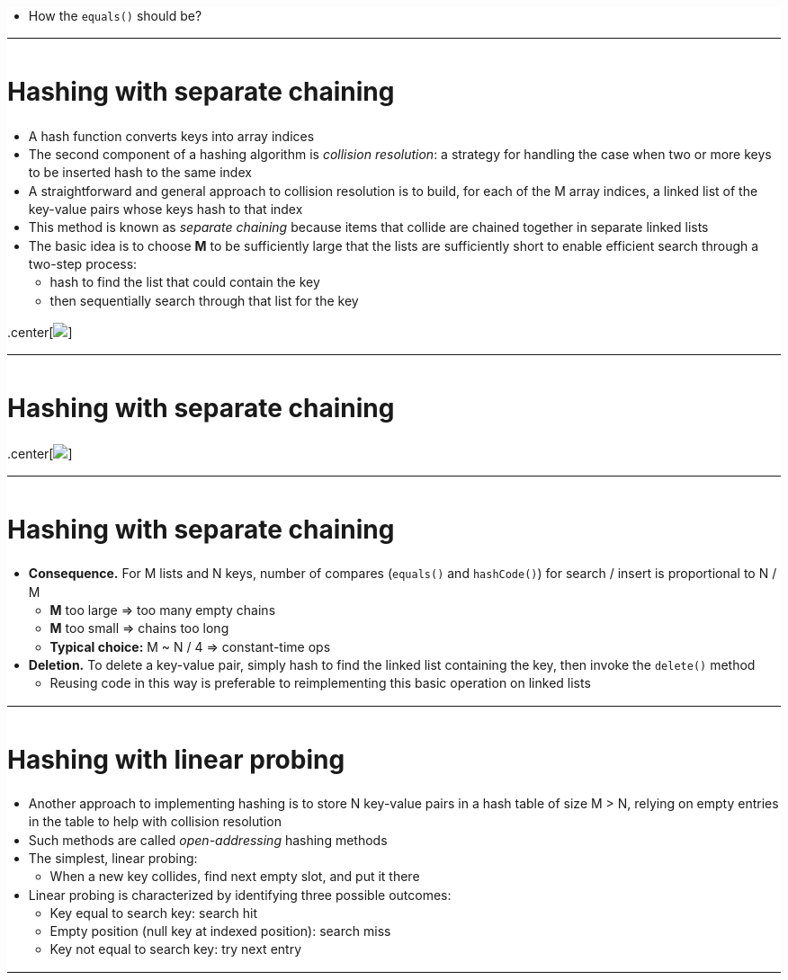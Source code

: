 - How the `equals()` should be?

---

# Hashing with separate chaining

- A hash function converts keys into array indices
- The second component of a hashing algorithm is *collision resolution*: a strategy for handling the case when two or more keys to be inserted hash to the same index
- A straightforward and general approach to collision resolution is to build, for each of the M array indices, a linked list of the key-value pairs whose keys hash to that index
- This method is known as *separate chaining* because items that collide are chained together in separate linked lists
- The basic idea is to choose **M** to be sufficiently large that the lists are sufficiently short to enable efficient search through a two-step process:
    - hash to find the list that could contain the key
    - then sequentially search through that list for the key

.center[![]({{site.baseurl}}/presentation/hashtables/collisions.png)]

---

# Hashing with separate chaining

.center[![]({{site.baseurl}}/presentation/hashtables/separate_chaining.png)]

---

# Hashing with separate chaining

- **Consequence.** For M lists and N keys, number of compares (`equals()` and `hashCode()`) for search / insert is proportional to N / M
    - **M** too large ⇒ too many empty chains
    - **M** too small ⇒ chains too long
    - **Typical choice:** M ~ N / 4 ⇒ constant-time ops
- **Deletion.** To delete a key-value pair, simply hash to find the linked list containing the key, then invoke the `delete()` method
    - Reusing code in this way is preferable to reimplementing this basic operation on linked lists

---

# Hashing with linear probing

- Another approach to implementing hashing is to store N key-value pairs in a hash table of size M > N, relying on empty entries in the table to help with collision resolution
- Such methods are called *open-addressing* hashing methods
- The simplest, linear probing:
    - When a new key collides, find next empty slot, and put it there
- Linear probing is characterized by identifying three possible outcomes:
    - Key equal to search key: search hit
    - Empty position (null key at indexed position): search miss
    - Key not equal to search key: try next entry

---